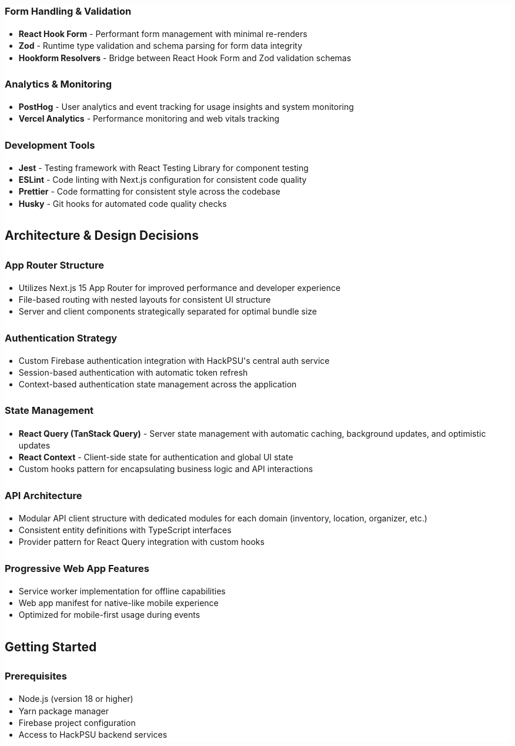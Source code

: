 ### Form Handling & Validation
- **React Hook Form** - Performant form management with minimal re-renders
- **Zod** - Runtime type validation and schema parsing for form data integrity
- **Hookform Resolvers** - Bridge between React Hook Form and Zod validation schemas

### Analytics & Monitoring
- **PostHog** - User analytics and event tracking for usage insights and system monitoring
- **Vercel Analytics** - Performance monitoring and web vitals tracking

### Development Tools
- **Jest** - Testing framework with React Testing Library for component testing
- **ESLint** - Code linting with Next.js configuration for consistent code quality
- **Prettier** - Code formatting for consistent style across the codebase
- **Husky** - Git hooks for automated code quality checks

## Architecture & Design Decisions

### App Router Structure
- Utilizes Next.js 15 App Router for improved performance and developer experience
- File-based routing with nested layouts for consistent UI structure
- Server and client components strategically separated for optimal bundle size

### Authentication Strategy
- Custom Firebase authentication integration with HackPSU's central auth service
- Session-based authentication with automatic token refresh
- Context-based authentication state management across the application

### State Management
- **React Query (TanStack Query)** - Server state management with automatic caching, background updates, and optimistic updates
- **React Context** - Client-side state for authentication and global UI state
- Custom hooks pattern for encapsulating business logic and API interactions

### API Architecture
- Modular API client structure with dedicated modules for each domain (inventory, location, organizer, etc.)
- Consistent entity definitions with TypeScript interfaces
- Provider pattern for React Query integration with custom hooks

### Progressive Web App Features
- Service worker implementation for offline capabilities
- Web app manifest for native-like mobile experience
- Optimized for mobile-first usage during events

## Getting Started

### Prerequisites
- Node.js (version 18 or higher)
- Yarn package manager
- Firebase project configuration
- Access to HackPSU backend services

